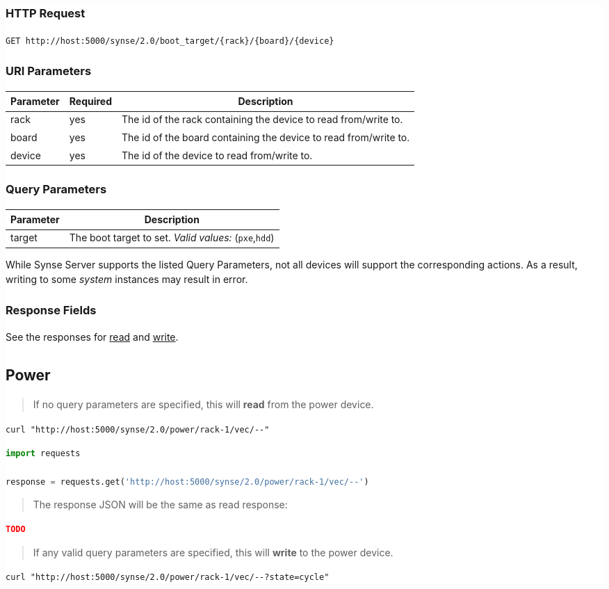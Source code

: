 ### HTTP Request

`GET http://host:5000/synse/2.0/boot_target/{rack}/{board}/{device}`

### URI Parameters

| Parameter | Required | Description |
| --------- | -------- | ----------- |
| rack      | yes      | The id of the rack containing the device to read from/write to. |
| board     | yes      | The id of the board containing the device to read from/write to. |
| device    | yes      | The id of the device to read from/write to. |

### Query Parameters

| Parameter | Description |
| --------- | ----------- |
| target | The boot target to set. *Valid values:* (`pxe`,`hdd`) |

<aside class="notice">
 While Synse Server supports the listed Query Parameters, not all devices will support the 
 corresponding actions. As a result, writing to some <i>system</i> instances may result in error.
</aside>

### Response Fields

See the responses for [read](#read) and [write](#write).


## Power

> If no query parameters are specified, this will **read** from the power device.

```shell
curl "http://host:5000/synse/2.0/power/rack-1/vec/--"
```

```python
import requests

response = requests.get('http://host:5000/synse/2.0/power/rack-1/vec/--')
```

> The response JSON will be the same as read response:

```json
TODO
```

> If any valid query parameters are specified, this will **write** to the power device.

```shell
curl "http://host:5000/synse/2.0/power/rack-1/vec/--?state=cycle"
```
